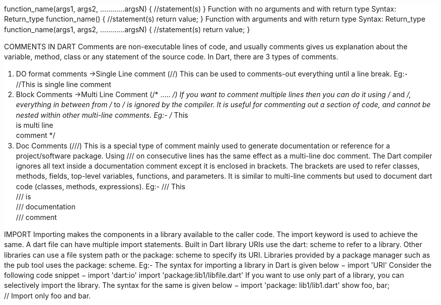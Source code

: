 function_name(args1, args2, …………argsN) {
	//statement(s)
}
Function with no arguments and with return type
Syntax:
Return_type function_name() {
	//statement(s)
	return value;
}
Function with arguments and with return type
Syntax:
Return_type function_name(args1, args2, …………argsN) {
	//statement(s)
	return value;
}

COMMENTS IN DART
Comments are non-executable lines of code, and usually comments gives us explanation about the variable, method, class or any statement of the source code.
In Dart, there are 3 types of comments.
1.	DO format comments ->Single Line comment (//)
This can be used to comments-out everything until a line break.
Eg:- 	
//This is single line comment
2.	Block Comments ->Multi Line Comment (/* ….. */)
If you want to comment multiple lines then you can do it using /* and */, everything in between from /* to */ is ignored by the compiler. It is useful for commenting out a section of code, and cannot be nested within other multi-line comments. 
Eg:-
/* 
This  
is 
multi line  
comment 
*/
3. Doc Comments (///)
This is a special type of comment mainly used to generate documentation or reference for a project/software package.
Using /// on consecutive lines has the same effect as a multi-line doc comment. The Dart compiler ignores all text inside a documentation comment except it is enclosed in brackets. The brackets are used to refer classes, methods, fields, top-level variables, functions, and parameters. It is similar to multi-line comments but used to document dart code (classes, methods, expressions).
Eg:-
/// This  
/// is  
/// documentation  
/// comment 

IMPORT
Importing makes the components in a library available to the caller code. The import keyword is used to achieve the same. A dart file can have multiple import statements.
Built in Dart library URIs use the dart: scheme to refer to a library. Other libraries can use a file system path or the package: scheme to specify its URI. Libraries provided by a package manager such as the pub tool uses the package: scheme.
Eg:-
The syntax for importing a library in Dart is given below −
import 'URI'
Consider the following code snippet −
import 'dart:io' 
import 'package:lib1/libfile.dart' 
If you want to use only part of a library, you can selectively import the library. The syntax for the same is given below −
import 'package: lib1/lib1.dart' show foo, bar;  
// Import only foo and bar. 
